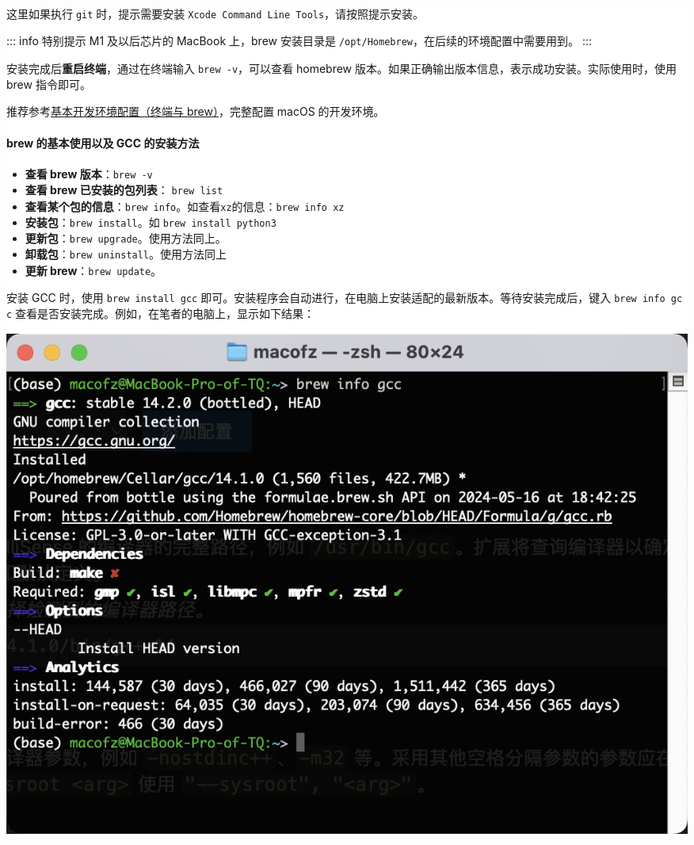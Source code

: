 这里如果执行 `git` 时，提示需要安装 `Xcode Command Line Tools`，请按照提示安装。

::: info 特别提示
M1 及以后芯片的 MacBook 上，brew 安装目录是 `/opt/Homebrew`，在后续的环境配置中需要用到。
:::

安装完成后**重启终端**，通过在终端输入 `brew -v`，可以查看 homebrew 版本。如果正确输出版本信息，表示成功安装。实际使用时，使用 brew 指令即可。

推荐参考[基本开发环境配置（终端与 brew）](https://macguide.leavelet.io/Advanced/developmentEnvFromScratch.html)，完整配置 macOS 的开发环境。

#### brew 的基本使用以及 GCC 的安装方法

- **查看 brew 版本**：`brew -v`
- **查看 brew 已安装的包列表**： `brew list`
- **查看某个包的信息**：`brew info`。如查看`xz`的信息：`brew info xz`
- **安装包**：`brew install`。如 `brew install python3`
- **更新包**：`brew upgrade`。使用方法同上。
- **卸载包**：`brew uninstall`。使用方法同上
- **更新 brew**：`brew update`。

安装 GCC 时，使用 `brew install gcc` 即可。安装程序会自动进行，在电脑上安装适配的最新版本。等待安装完成后，键入 `brew info gcc` 查看是否安装完成。例如，在笔者的电脑上，显示如下结果：

![gccinfo](/assets/basic/05-drive-your-computer-1/gccinfo.png)
